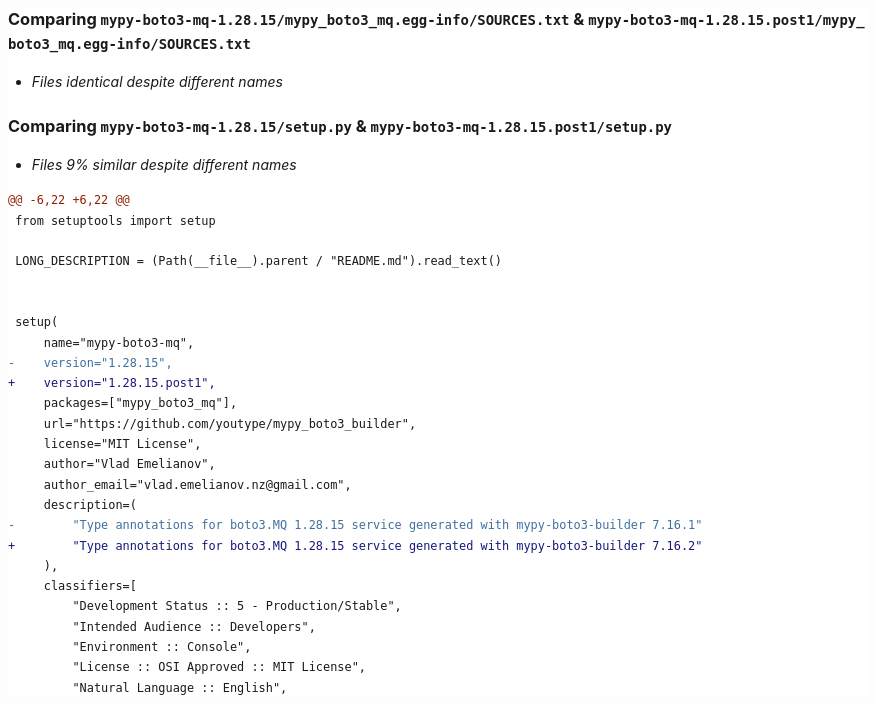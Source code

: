 ### Comparing `mypy-boto3-mq-1.28.15/mypy_boto3_mq.egg-info/SOURCES.txt` & `mypy-boto3-mq-1.28.15.post1/mypy_boto3_mq.egg-info/SOURCES.txt`

 * *Files identical despite different names*

### Comparing `mypy-boto3-mq-1.28.15/setup.py` & `mypy-boto3-mq-1.28.15.post1/setup.py`

 * *Files 9% similar despite different names*

```diff
@@ -6,22 +6,22 @@
 from setuptools import setup
 
 LONG_DESCRIPTION = (Path(__file__).parent / "README.md").read_text()
 
 
 setup(
     name="mypy-boto3-mq",
-    version="1.28.15",
+    version="1.28.15.post1",
     packages=["mypy_boto3_mq"],
     url="https://github.com/youtype/mypy_boto3_builder",
     license="MIT License",
     author="Vlad Emelianov",
     author_email="vlad.emelianov.nz@gmail.com",
     description=(
-        "Type annotations for boto3.MQ 1.28.15 service generated with mypy-boto3-builder 7.16.1"
+        "Type annotations for boto3.MQ 1.28.15 service generated with mypy-boto3-builder 7.16.2"
     ),
     classifiers=[
         "Development Status :: 5 - Production/Stable",
         "Intended Audience :: Developers",
         "Environment :: Console",
         "License :: OSI Approved :: MIT License",
         "Natural Language :: English",
```

